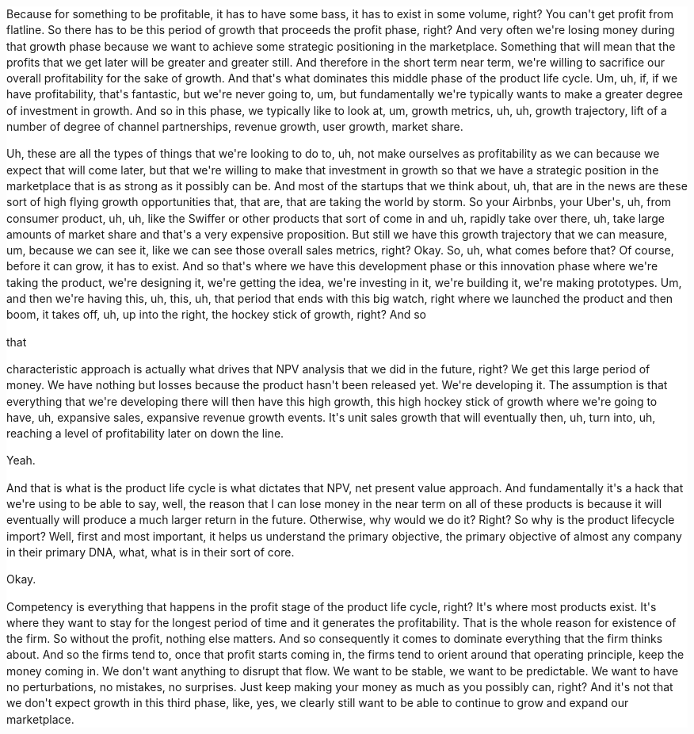 Because for something to be profitable, it has to have some bass, it has to exist in some volume, right? You can't get profit from flatline. So there has to be this period of growth that proceeds the profit phase, right? And very often we're losing money during that growth phase because we want to achieve some strategic positioning in the marketplace. Something that will mean that the profits that we get later will be greater and greater still. And therefore in the short term near term, we're willing to sacrifice our overall profitability for the sake of growth. And that's what dominates this middle phase of the product life cycle. Um, uh, if, if we have profitability, that's fantastic, but we're never going to, um, but fundamentally we're typically wants to make a greater degree of investment in growth. And so in this phase, we typically like to look at, um, growth metrics, uh, uh, growth trajectory, lift of a number of degree of channel partnerships, revenue growth, user growth, market share.

Uh, these are all the types of things that we're looking to do to, uh, not make ourselves as profitability as we can because we expect that will come later, but that we're willing to make that investment in growth so that we have a strategic position in the marketplace that is as strong as it possibly can be. And most of the startups that we think about, uh, that are in the news are these sort of high flying growth opportunities that, that are, that are taking the world by storm. So your Airbnbs, your Uber's, uh, from consumer product, uh, uh, like the Swiffer or other products that sort of come in and uh, rapidly take over there, uh, take large amounts of market share and that's a very expensive proposition. But still we have this growth trajectory that we can measure, um, because we can see it, like we can see those overall sales metrics, right? Okay. So, uh, what comes before that? Of course, before it can grow, it has to exist. And so that's where we have this development phase or this innovation phase where we're taking the product, we're designing it, we're getting the idea, we're investing in it, we're building it, we're making prototypes. Um, and then we're having this, uh, this, uh, that period that ends with this big watch, right where we launched the product and then boom, it takes off, uh, up into the right, the hockey stick of growth, right? And so

that

characteristic approach is actually what drives that NPV analysis that we did in the future, right? We get this large period of money. We have nothing but losses because the product hasn't been released yet. We're developing it. The assumption is that everything that we're developing there will then have this high growth, this high hockey stick of growth where we're going to have, uh, expansive sales, expansive revenue growth events. It's unit sales growth that will eventually then, uh, turn into, uh, reaching a level of profitability later on down the line.

Yeah.

And that is what is the product life cycle is what dictates that NPV, net present value approach. And fundamentally it's a hack that we're using to be able to say, well, the reason that I can lose money in the near term on all of these products is because it will eventually will produce a much larger return in the future. Otherwise, why would we do it? Right? So why is the product lifecycle import? Well, first and most important, it helps us understand the primary objective, the primary objective of almost any company in their primary DNA, what, what is in their sort of core.

Okay.

Competency is everything that happens in the profit stage of the product life cycle, right? It's where most products exist. It's where they want to stay for the longest period of time and it generates the profitability. That is the whole reason for existence of the firm. So without the profit, nothing else matters. And so consequently it comes to dominate everything that the firm thinks about. And so the firms tend to, once that profit starts coming in, the firms tend to orient around that operating principle, keep the money coming in. We don't want anything to disrupt that flow. We want to be stable, we want to be predictable. We want to have no perturbations, no mistakes, no surprises. Just keep making your money as much as you possibly can, right? And it's not that we don't expect growth in this third phase, like, yes, we clearly still want to be able to continue to grow and expand our marketplace.

